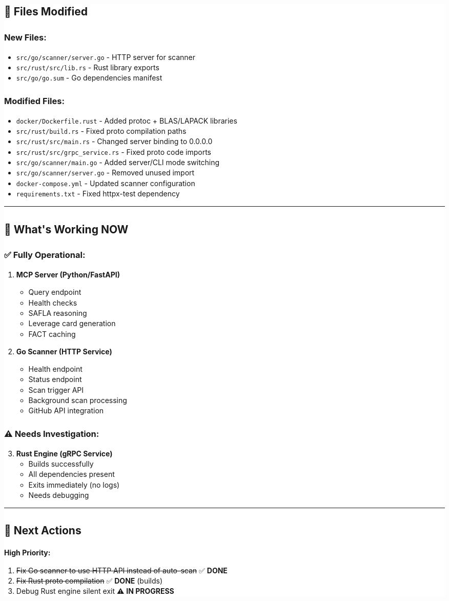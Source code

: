 
## 📂 Files Modified

### New Files:
- `src/go/scanner/server.go` - HTTP server for scanner
- `src/rust/src/lib.rs` - Rust library exports
- `src/go/go.sum` - Go dependencies manifest

### Modified Files:
- `docker/Dockerfile.rust` - Added protoc + BLAS/LAPACK libraries
- `src/rust/build.rs` - Fixed proto compilation paths
- `src/rust/src/main.rs` - Changed server binding to 0.0.0.0
- `src/rust/src/grpc_service.rs` - Fixed proto code imports
- `src/go/scanner/main.go` - Added server/CLI mode switching
- `src/go/scanner/server.go` - Removed unused import
- `docker-compose.yml` - Updated scanner configuration
- `requirements.txt` - Fixed httpx-test dependency

---

## 🎯 What's Working NOW

### ✅ Fully Operational:
1. **MCP Server (Python/FastAPI)**
   - Query endpoint
   - Health checks
   - SAFLA reasoning
   - Leverage card generation
   - FACT caching

2. **Go Scanner (HTTP Service)**
   - Health endpoint
   - Status endpoint
   - Scan trigger API
   - Background scan processing
   - GitHub API integration

### ⚠️ Needs Investigation:
3. **Rust Engine (gRPC Service)**
   - Builds successfully
   - All dependencies present
   - Exits immediately (no logs)
   - Needs debugging

---

## 🚀 Next Actions

**High Priority:**
1. ~~Fix Go scanner to use HTTP API instead of auto-scan~~ ✅ **DONE**
2. ~~Fix Rust proto compilation~~ ✅ **DONE** (builds)
3. Debug Rust engine silent exit ⚠️ **IN PROGRESS**
